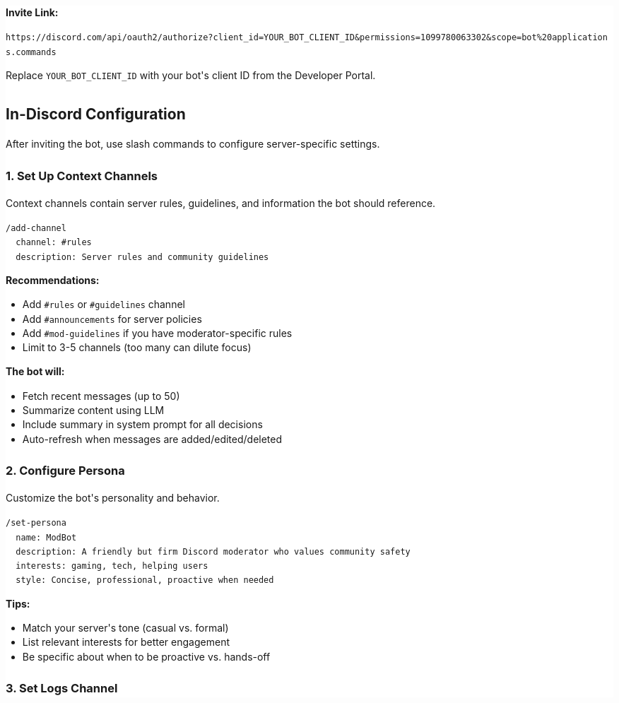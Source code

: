 **Invite Link:**

```
https://discord.com/api/oauth2/authorize?client_id=YOUR_BOT_CLIENT_ID&permissions=1099780063302&scope=bot%20applications.commands
```

Replace `YOUR_BOT_CLIENT_ID` with your bot's client ID from the Developer Portal.

## In-Discord Configuration

After inviting the bot, use slash commands to configure server-specific settings.

### 1. Set Up Context Channels

Context channels contain server rules, guidelines, and information the bot should reference.

```
/add-channel
  channel: #rules
  description: Server rules and community guidelines
```

**Recommendations:**

- Add `#rules` or `#guidelines` channel
- Add `#announcements` for server policies
- Add `#mod-guidelines` if you have moderator-specific rules
- Limit to 3-5 channels (too many can dilute focus)

**The bot will:**

- Fetch recent messages (up to 50)
- Summarize content using LLM
- Include summary in system prompt for all decisions
- Auto-refresh when messages are added/edited/deleted

### 2. Configure Persona

Customize the bot's personality and behavior.

```
/set-persona
  name: ModBot
  description: A friendly but firm Discord moderator who values community safety
  interests: gaming, tech, helping users
  style: Concise, professional, proactive when needed
```

**Tips:**

- Match your server's tone (casual vs. formal)
- List relevant interests for better engagement
- Be specific about when to be proactive vs. hands-off

### 3. Set Logs Channel
